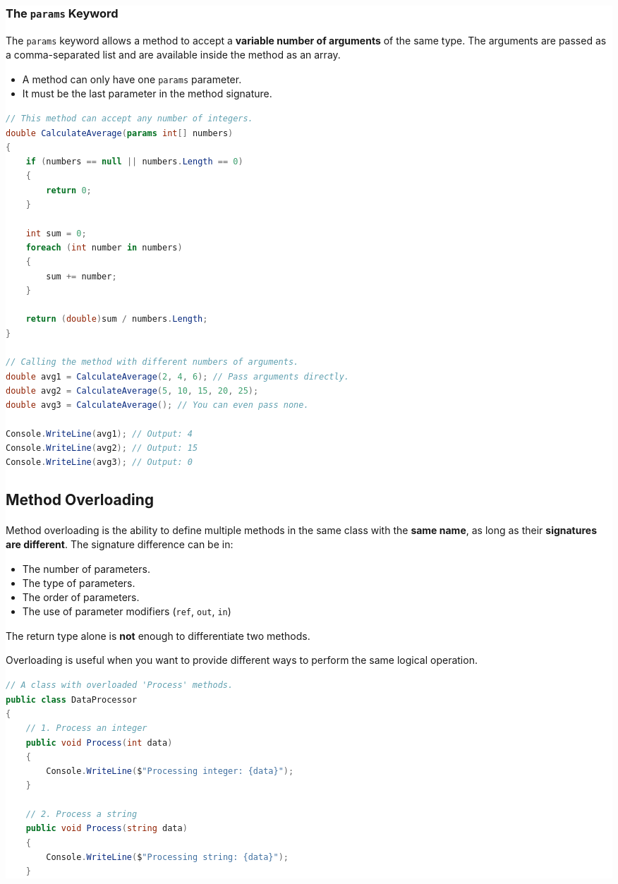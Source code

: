 ### The `params` Keyword
The `params` keyword allows a method to accept a **variable number of arguments** of the same type. The arguments are passed as a comma-separated list and are available inside the method as an array.

-   A method can only have one `params` parameter.
-   It must be the last parameter in the method signature.

```csharp
// This method can accept any number of integers.
double CalculateAverage(params int[] numbers)
{
    if (numbers == null || numbers.Length == 0)
    {
        return 0;
    }

    int sum = 0;
    foreach (int number in numbers)
    {
        sum += number;
    }
    
    return (double)sum / numbers.Length;
}

// Calling the method with different numbers of arguments.
double avg1 = CalculateAverage(2, 4, 6); // Pass arguments directly.
double avg2 = CalculateAverage(5, 10, 15, 20, 25);
double avg3 = CalculateAverage(); // You can even pass none.

Console.WriteLine(avg1); // Output: 4
Console.WriteLine(avg2); // Output: 15
Console.WriteLine(avg3); // Output: 0
```

## Method Overloading

Method overloading is the ability to define multiple methods in the same class with the **same name**, as long as their **signatures are different**. The signature difference can be in:
-   The number of parameters.
-   The type of parameters.
-   The order of parameters.
-   The use of parameter modifiers (`ref`, `out`, `in`)

The return type alone is **not** enough to differentiate two methods.

Overloading is useful when you want to provide different ways to perform the same logical operation.

```csharp
// A class with overloaded 'Process' methods.
public class DataProcessor
{
    // 1. Process an integer
    public void Process(int data)
    {
        Console.WriteLine($"Processing integer: {data}");
    }

    // 2. Process a string
    public void Process(string data)
    {
        Console.WriteLine($"Processing string: {data}");
    }

```